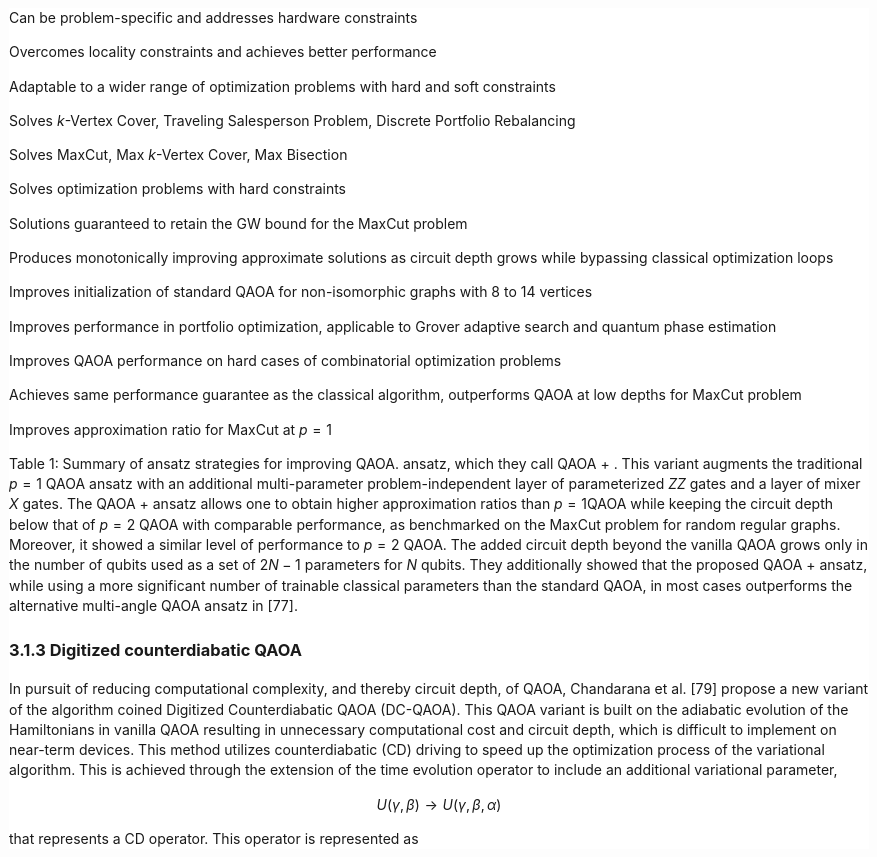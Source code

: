 Can be problem-specific and addresses hardware constraints

Overcomes locality constraints and achieves better performance

Adaptable to a wider range of optimization problems with hard and soft constraints

Solves $k$-Vertex Cover, Traveling Salesperson Problem, Discrete Portfolio Rebalancing

Solves MaxCut, Max $k$-Vertex Cover, Max Bisection

Solves optimization problems with hard constraints

Solutions guaranteed to retain the GW bound for the MaxCut problem

Produces monotonically improving approximate solutions as circuit depth grows while bypassing classical optimization loops

Improves initialization of standard QAOA for non-isomorphic graphs with 8 to 14 vertices

Improves performance in portfolio optimization, applicable to Grover adaptive search and quantum phase estimation

Improves QAOA performance on hard cases of combinatorial optimization problems

Achieves same performance guarantee as the classical algorithm, outperforms QAOA at low depths for MaxCut problem

Improves approximation ratio for MaxCut at $p=1$

Table 1: Summary of ansatz strategies for improving QAOA.
ansatz, which they call QAOA + . This variant augments the traditional $p=1$ QAOA ansatz with an additional multi-parameter problem-independent layer of parameterized $Z Z$ gates and a layer of mixer $X$ gates. The QAOA + ansatz allows one to obtain higher approximation ratios than $p=1 \mathrm{QAOA}$ while keeping the circuit depth below that of $p=2$ QAOA with comparable performance, as benchmarked on the MaxCut problem for random regular graphs. Moreover, it showed a similar level of performance to $p=2$ QAOA. The added circuit depth beyond the vanilla QAOA grows only in the number of qubits used as a set of $2 N-1$ parameters for $N$ qubits. They additionally showed that the proposed QAOA + ansatz, while using a more significant number of trainable classical parameters than the standard QAOA, in most cases outperforms the alternative multi-angle QAOA ansatz in [77].

### 3.1.3 Digitized counterdiabatic QAOA

In pursuit of reducing computational complexity, and thereby circuit depth, of QAOA, Chandarana et al. [79] propose a new variant of the algorithm coined Digitized Counterdiabatic QAOA (DC-QAOA). This QAOA variant is built on the adiabatic evolution of the Hamiltonians in vanilla QAOA resulting in unnecessary computational cost and circuit depth, which is difficult to implement on near-term devices. This method utilizes counterdiabatic (CD) driving to speed up the optimization process of the variational algorithm. This is achieved through the extension of the time evolution operator to include an additional variational parameter,

$$
\begin{equation*}
U(\gamma, \beta) \rightarrow U(\gamma, \beta, \alpha) \tag{23}
\end{equation*}
$$

that represents a CD operator. This operator is represented as
